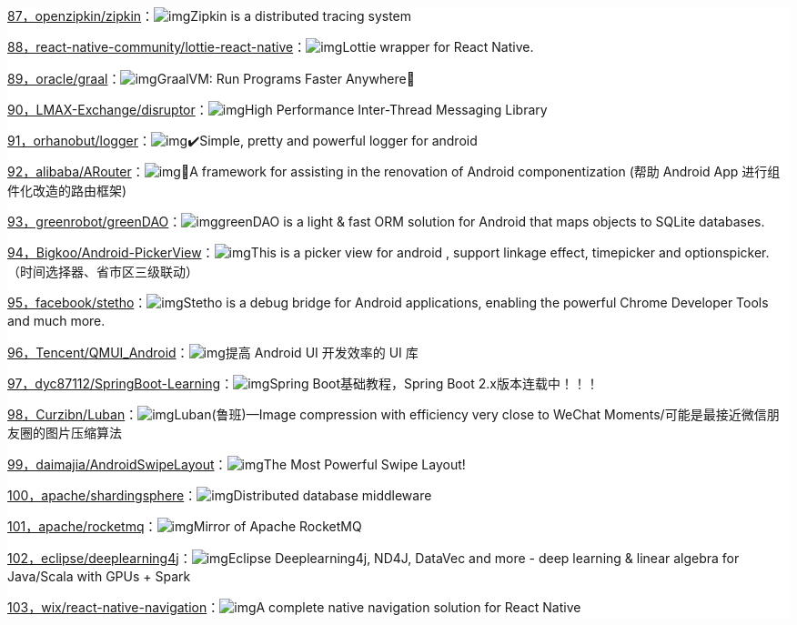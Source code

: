[87，openzipkin/zipkin](https://github.com/openzipkin/zipkin)：![img](https://img.shields.io/github/stars/openzipkin/zipkin?style=social)Zipkin is a distributed tracing system

[88，react-native-community/lottie-react-native](https://github.com/react-native-community/lottie-react-native)：![img](https://img.shields.io/github/stars/react-native-community/lottie-react-native?style=social)Lottie wrapper for React Native.

[89，oracle/graal](https://github.com/oracle/graal)：![img](https://img.shields.io/github/stars/oracle/graal?style=social)GraalVM: Run Programs Faster Anywhere🚀

[90，LMAX-Exchange/disruptor](https://github.com/LMAX-Exchange/disruptor)：![img](https://img.shields.io/github/stars/LMAX-Exchange/disruptor?style=social)High Performance Inter-Thread Messaging Library

[91，orhanobut/logger](https://github.com/orhanobut/logger)：![img](https://img.shields.io/github/stars/orhanobut/logger?style=social)✔️Simple, pretty and powerful logger for android

[92，alibaba/ARouter](https://github.com/alibaba/ARouter)：![img](https://img.shields.io/github/stars/alibaba/ARouter?style=social)💪A framework for assisting in the renovation of Android componentization (帮助 Android App 进行组件化改造的路由框架)

[93，greenrobot/greenDAO](https://github.com/greenrobot/greenDAO)：![img](https://img.shields.io/github/stars/greenrobot/greenDAO?style=social)greenDAO is a light & fast ORM solution for Android that maps objects to SQLite databases.

[94，Bigkoo/Android-PickerView](https://github.com/Bigkoo/Android-PickerView)：![img](https://img.shields.io/github/stars/Bigkoo/Android-PickerView?style=social)This is a picker view for android , support linkage effect, timepicker and optionspicker.（时间选择器、省市区三级联动）

[95，facebook/stetho](https://github.com/facebook/stetho)：![img](https://img.shields.io/github/stars/facebook/stetho?style=social)Stetho is a debug bridge for Android applications, enabling the powerful Chrome Developer Tools and much more.

[96，Tencent/QMUI_Android](https://github.com/Tencent/QMUI_Android)：![img](https://img.shields.io/github/stars/Tencent/QMUI_Android?style=social)提高 Android UI 开发效率的 UI 库

[97，dyc87112/SpringBoot-Learning](https://github.com/dyc87112/SpringBoot-Learning)：![img](https://img.shields.io/github/stars/dyc87112/SpringBoot-Learning?style=social)Spring Boot基础教程，Spring Boot 2.x版本连载中！！！

[98，Curzibn/Luban](https://github.com/Curzibn/Luban)：![img](https://img.shields.io/github/stars/Curzibn/Luban?style=social)Luban(鲁班)—Image compression with efficiency very close to WeChat Moments/可能是最接近微信朋友圈的图片压缩算法

[99，daimajia/AndroidSwipeLayout](https://github.com/daimajia/AndroidSwipeLayout)：![img](https://img.shields.io/github/stars/daimajia/AndroidSwipeLayout?style=social)The Most Powerful Swipe Layout!

[100，apache/shardingsphere](https://github.com/apache/shardingsphere)：![img](https://img.shields.io/github/stars/apache/shardingsphere?style=social)Distributed database middleware

[101，apache/rocketmq](https://github.com/apache/rocketmq)：![img](https://img.shields.io/github/stars/apache/rocketmq?style=social)Mirror of Apache RocketMQ

[102，eclipse/deeplearning4j](https://github.com/eclipse/deeplearning4j)：![img](https://img.shields.io/github/stars/eclipse/deeplearning4j?style=social)Eclipse Deeplearning4j, ND4J, DataVec and more - deep learning & linear algebra for Java/Scala with GPUs + Spark

[103，wix/react-native-navigation](https://github.com/wix/react-native-navigation)：![img](https://img.shields.io/github/stars/wix/react-native-navigation?style=social)A complete native navigation solution for React Native
